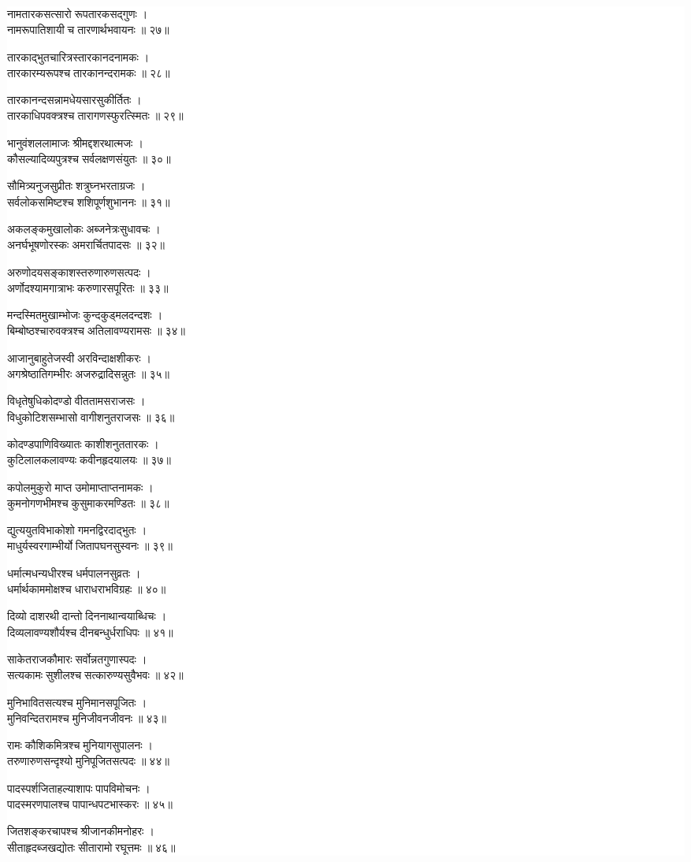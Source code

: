 नामतारकसत्सारो रूपतारकसद्गुणः ।  
नामरूपातिशायी च तारणार्थभवायनः ॥ २७॥  
  
तारकाद्भुतचारित्रस्तारकानदनामकः ।  
तारकारम्यरूपश्च तारकानन्दरामकः ॥ २८॥  
  
तारकानन्दसन्नामधेयसारसुकीर्तितः ।  
तारकाधिपवक्त्रश्च तारागणस्फुरत्स्मितः ॥ २९॥  
  
भानुवंशललामाजः श्रीमद्दशरथात्मजः ।  
कौसल्यादिव्यपुत्रश्च सर्वलक्षणसंयुतः ॥ ३०॥  
  
सौमित्र्यनुजसुप्रीतः शत्रुघ्नभरताग्रजः ।  
सर्वलोकसमिष्टश्च शशिपूर्णशुभाननः ॥ ३१॥  
  
अकलङ्कमुखालोकः अब्जनेत्रःसुधावचः ।  
अनर्घभूषणोरस्कः अमरार्चितपादसः  ॥ ३२॥  
  
अरुणोदयसङ्काशस्तरुणारुणसत्पदः ।  
अर्णोदश्यामगात्राभः  करुणारसपूरितः ॥ ३३॥  
  
मन्दस्मितमुखाम्भोजः कुन्दकुड्मलदन्दशः ।  
बिम्बोष्ठश्चारुवक्त्रश्च अतिलावण्यरामसः ॥ ३४॥  
  
आजानुबाहुतेजस्वी अरविन्दाक्षशीकरः ।  
अगश्रेष्ठातिगम्भीरः अजरुद्रादिसन्नुतः ॥ ३५॥  
  
विधृतेषुधिकोदण्डो वीततामसराजसः ।  
विधुकोटिशसम्भासो वागीशनुतराजसः ॥ ३६॥  
  
कोदण्डपाणिविख्यातः काशीशनुततारकः ।  
कुटिलालकलावण्यः कवीनहृदयालयः ॥ ३७॥  
  
कपोलमुकुरो माप्त उमोमाप्ताप्तनामकः ।  
कुमनोगणभीमश्च कुसुमाकरमण्डितः ॥ ३८॥  
  
द्युत्ययुतविभाकोशो गमनद्विरदाद्भुतः ।  
माधुर्यस्वरगाम्भीर्यो जितापघनसुस्वनः ॥ ३९॥  
  
धर्मात्मधन्यधीरश्च धर्मपालनसुव्रतः ।  
धर्मार्थकाममोक्षश्च धाराधराभविग्रहः ॥ ४०॥  
  
दिव्यो दाशरथी दान्तो दिननाथान्वयाब्धिचः ।  
दिव्यलावण्यशौर्यश्च दीनबन्धुर्धराधिपः ॥ ४१॥  
  
साकेतराजकौमारः सर्वोन्नतगुणास्पदः ।  
सत्यकामः सुशीलश्च सत्कारुण्यसुवैभवः ॥ ४२॥  
  
मुनिभावितसत्यश्च मुनिमानसपूजितः ।  
मुनिवन्दितरामश्च मुनिजीवनजीवनः ॥ ४३॥  
  
रामः कौशिकमित्रश्च मुनियागसुपालनः ।  
तरुणारुणसन्दृश्यो मुनिपूजितसत्पदः ॥ ४४॥  
  
पादस्पर्शजिताहल्याशापः  पापविमोचनः ।  
पादस्मरणपालश्च पापान्धपटभास्करः ॥ ४५॥  
  
जितशङ्करचापश्च श्रीजानकीमनोहरः ।  
सीताहृदब्जखद्योतः सीतारामो रघूत्तमः ॥ ४६॥  
  